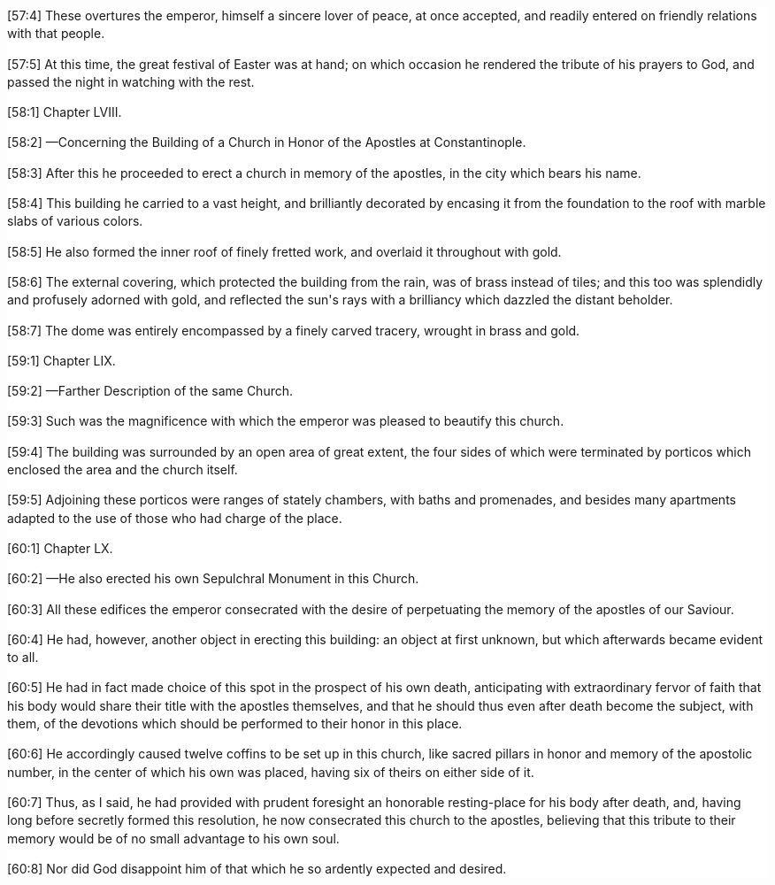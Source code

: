 [57:4] These overtures the emperor, himself a sincere lover of peace, at once accepted, and readily entered on friendly relations with that people.

[57:5] At this time, the great festival of Easter was at hand; on which occasion he rendered the tribute of his prayers to God, and passed the night in watching with the rest.

[58:1] Chapter LVIII.

[58:2] —Concerning the Building of a Church in Honor of the Apostles at Constantinople.

[58:3] After this he proceeded to erect a church in memory of the apostles, in the city which bears his name.

[58:4] This building he carried to a vast height, and brilliantly decorated by encasing it from the foundation to the roof with marble slabs of various colors.

[58:5] He also formed the inner roof of finely fretted work, and overlaid it throughout with gold.

[58:6] The external covering, which protected the building from the rain, was of brass instead of tiles; and this too was splendidly and profusely adorned with gold, and reflected the sun's rays with a brilliancy which dazzled the distant beholder.

[58:7] The dome was entirely encompassed by a finely carved tracery, wrought in brass and gold.

[59:1] Chapter LIX.

[59:2] —Farther Description of the same Church.

[59:3] Such was the magnificence with which the emperor was pleased to beautify this church.

[59:4] The building was surrounded by an open area of great extent, the four sides of which were terminated by porticos which enclosed the area and the church itself.

[59:5] Adjoining these porticos were ranges of stately chambers, with baths and promenades, and besides many apartments adapted to the use of those who had charge of the place.

[60:1] Chapter LX.

[60:2] —He also erected his own Sepulchral Monument in this Church.

[60:3] All these edifices the emperor consecrated with the desire of perpetuating the memory of the apostles of our Saviour.

[60:4] He had, however, another object in erecting this building: an object at first unknown, but which afterwards became evident to all.

[60:5] He had in fact made choice of this spot in the prospect of his own death, anticipating with extraordinary fervor of faith that his body would share their title with the apostles themselves, and that he should thus even after death become the subject, with them, of the devotions which should be performed to their honor in this place.

[60:6] He accordingly caused twelve coffins to be set up in this church, like sacred pillars in honor and memory of the apostolic number, in the center of which his own was placed, having six of theirs on either side of it.

[60:7] Thus, as I said, he had provided with prudent foresight an honorable resting-place for his body after death, and, having long before secretly formed this resolution, he now consecrated this church to the apostles, believing that this tribute to their memory would be of no small advantage to his own soul.

[60:8] Nor did God disappoint him of that which he so ardently expected and desired.
